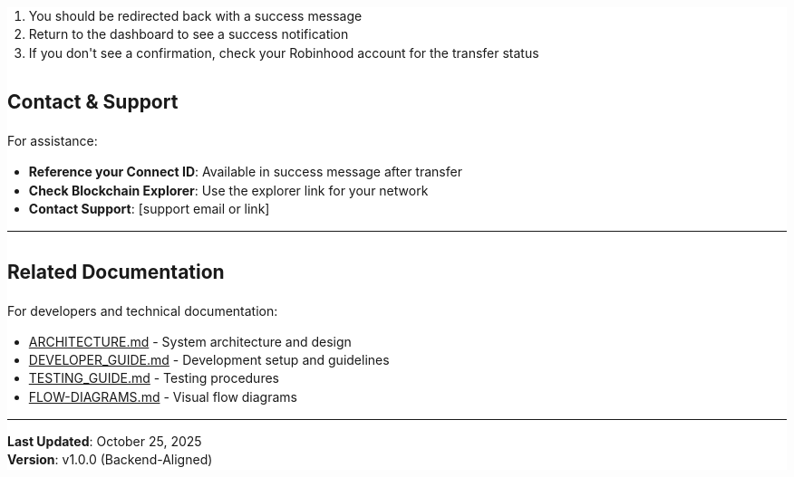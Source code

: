 1. You should be redirected back with a success message
2. Return to the dashboard to see a success notification
3. If you don't see a confirmation, check your Robinhood account for the transfer status

## Contact & Support

For assistance:

- **Reference your Connect ID**: Available in success message after transfer
- **Check Blockchain Explorer**: Use the explorer link for your network
- **Contact Support**: [support email or link]

---

## Related Documentation

For developers and technical documentation:

- [ARCHITECTURE.md](./ARCHITECTURE.md) - System architecture and design
- [DEVELOPER_GUIDE.md](./DEVELOPER_GUIDE.md) - Development setup and guidelines
- [TESTING_GUIDE.md](./TESTING_GUIDE.md) - Testing procedures
- [FLOW-DIAGRAMS.md](./FLOW-DIAGRAMS.md) - Visual flow diagrams

---

**Last Updated**: October 25, 2025  
**Version**: v1.0.0 (Backend-Aligned)
